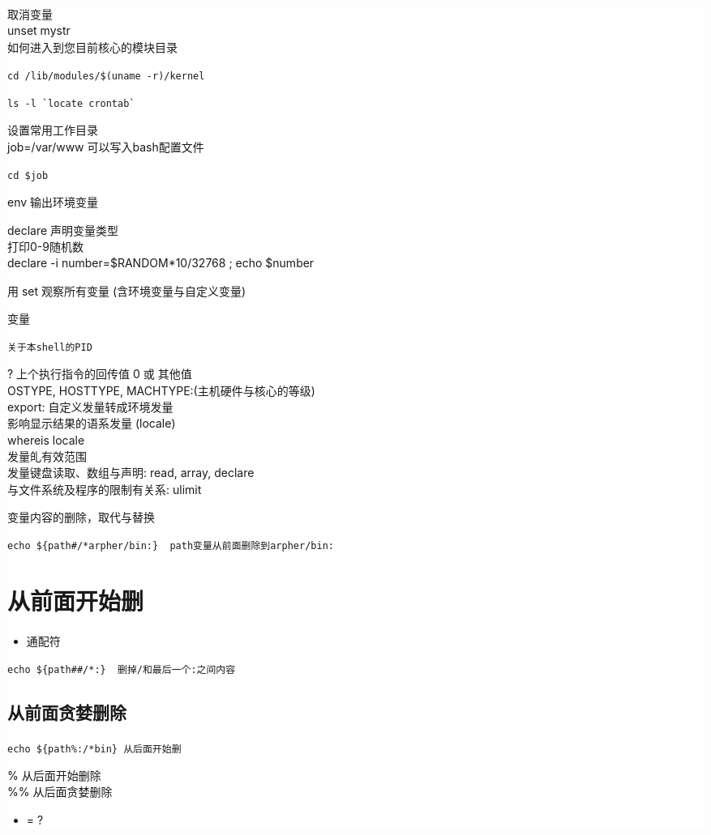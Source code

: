 取消变量  
unset mystr  
如何进入到您目前核心的模块目录  
```
cd /lib/modules/$(uname -r)/kernel
```
  
```
ls -l `locate crontab`
```
  
设置常用工作目录  
job=/var/www  可以写入bash配置文件  
```
cd $job
```
  
env  输出环境变量  
  
declare 声明变量类型  
打印0-9随机数  
declare -i number=$RANDOM*10/32768 ; echo $number  
  
用 set 观察所有变量 (含环境变量与自定义变量)  
  
变量  
```
关于本shell的PID
```
? 上个执行指令的回传值 0 或 其他值  
OSTYPE, HOSTTYPE, MACHTYPE:(主机硬件与核心的等级)  
export: 自定义发量转成环境发量  
影响显示结果的语系发量 (locale)  
  whereis locale  
发量癿有效范围  
发量键盘读取、数组与声明: read, array, declare  
与文件系统及程序的限制有关系: ulimit  
  
变量内容的删除，取代与替换  
```
echo ${path#/*arpher/bin:}  path变量从前面删除到arpher/bin:
```
  # 从前面开始删  
  * 通配符  
```
echo ${path##/*:}  删掉/和最后一个:之间内容
```
  ## 从前面贪婪删除  
```
echo ${path%:/*bin} 从后面开始删
```
  % 从后面开始删除  
  %% 从后面贪婪删除  
  - = ?
  